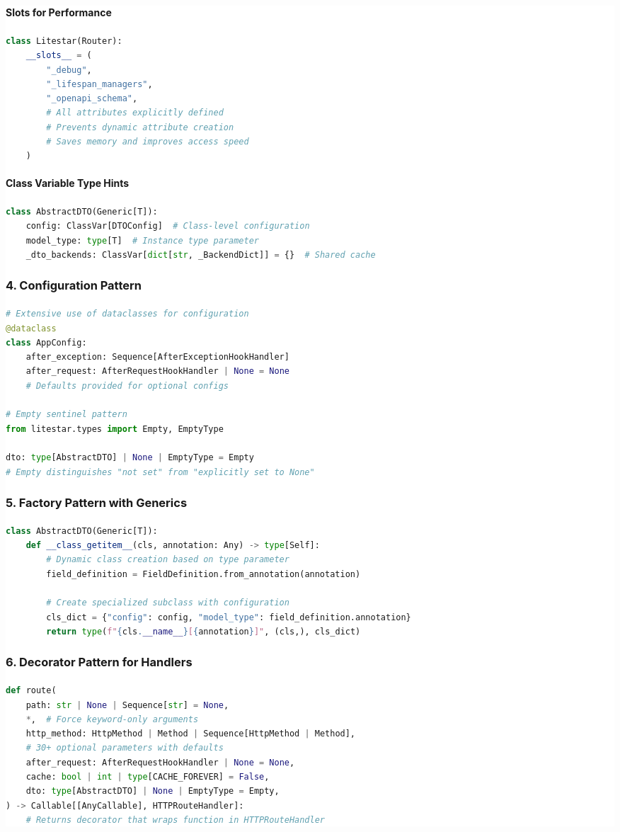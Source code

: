 #### Slots for Performance
```python
class Litestar(Router):
    __slots__ = (
        "_debug",
        "_lifespan_managers",
        "_openapi_schema",
        # All attributes explicitly defined
        # Prevents dynamic attribute creation
        # Saves memory and improves access speed
    )
```

#### Class Variable Type Hints
```python
class AbstractDTO(Generic[T]):
    config: ClassVar[DTOConfig]  # Class-level configuration
    model_type: type[T]  # Instance type parameter
    _dto_backends: ClassVar[dict[str, _BackendDict]] = {}  # Shared cache
```

### 4. Configuration Pattern
```python
# Extensive use of dataclasses for configuration
@dataclass
class AppConfig:
    after_exception: Sequence[AfterExceptionHookHandler]
    after_request: AfterRequestHookHandler | None = None
    # Defaults provided for optional configs
    
# Empty sentinel pattern
from litestar.types import Empty, EmptyType

dto: type[AbstractDTO] | None | EmptyType = Empty
# Empty distinguishes "not set" from "explicitly set to None"
```

### 5. Factory Pattern with Generics
```python
class AbstractDTO(Generic[T]):
    def __class_getitem__(cls, annotation: Any) -> type[Self]:
        # Dynamic class creation based on type parameter
        field_definition = FieldDefinition.from_annotation(annotation)
        
        # Create specialized subclass with configuration
        cls_dict = {"config": config, "model_type": field_definition.annotation}
        return type(f"{cls.__name__}[{annotation}]", (cls,), cls_dict)
```

### 6. Decorator Pattern for Handlers
```python
def route(
    path: str | None | Sequence[str] = None,
    *,  # Force keyword-only arguments
    http_method: HttpMethod | Method | Sequence[HttpMethod | Method],
    # 30+ optional parameters with defaults
    after_request: AfterRequestHookHandler | None = None,
    cache: bool | int | type[CACHE_FOREVER] = False,
    dto: type[AbstractDTO] | None | EmptyType = Empty,
) -> Callable[[AnyCallable], HTTPRouteHandler]:
    # Returns decorator that wraps function in HTTPRouteHandler
```
